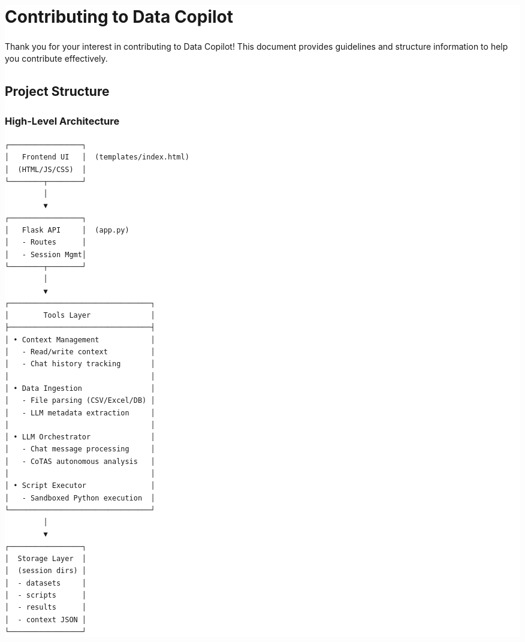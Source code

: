 # Contributing to Data Copilot

Thank you for your interest in contributing to Data Copilot! This document provides guidelines and structure information to help you contribute effectively.

## Project Structure

### High-Level Architecture

```
┌─────────────────┐
│   Frontend UI   │  (templates/index.html)
│  (HTML/JS/CSS)  │
└────────┬────────┘
         │
         ▼
┌─────────────────┐
│   Flask API     │  (app.py)
│   - Routes      │
│   - Session Mgmt│
└────────┬────────┘
         │
         ▼
┌─────────────────────────────────┐
│        Tools Layer              │
├─────────────────────────────────┤
│ • Context Management            │
│   - Read/write context          │
│   - Chat history tracking       │
│                                 │
│ • Data Ingestion                │
│   - File parsing (CSV/Excel/DB) │
│   - LLM metadata extraction     │
│                                 │
│ • LLM Orchestrator              │
│   - Chat message processing     │
│   - CoTAS autonomous analysis   │
│                                 │
│ • Script Executor               │
│   - Sandboxed Python execution  │
└─────────────────────────────────┘
         │
         ▼
┌─────────────────┐
│  Storage Layer  │
│  (session dirs) │
│  - datasets     │
│  - scripts      │
│  - results      │
│  - context JSON │
└─────────────────┘
```
